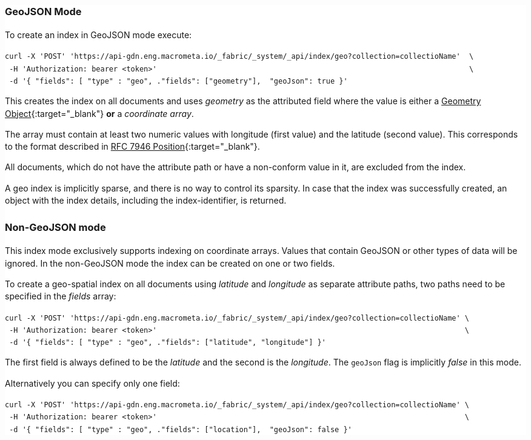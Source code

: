### GeoJSON Mode

To create an index in GeoJSON mode execute:

```cURL
curl -X 'POST' 'https://api-gdn.eng.macrometa.io/_fabric/_system/_api/index/geo?collection=collectioName'  \
 -H 'Authorization: bearer <token>'                                                                        \
 -d '{ "fields": [ "type" : "geo", ."fields": ["geometry"],  "geoJson": true }'
```

This creates the index on all documents and uses _geometry_ as the attributed field where the value is either a [Geometry Object](https://tools.ietf.org/html/rfc7946#section-3.1){:target="_blank"} **or** a _coordinate array_. 

The array must contain at least two numeric values with longitude (first value) and the latitude (second value). This corresponds to the format described in [RFC 7946 Position](https://tools.ietf.org/html/rfc7946#section-3.1.1){:target="_blank"}.

All documents, which do not have the attribute path or have a non-conform value in it, are excluded from the index.

A geo index is implicitly sparse, and there is no way to control its sparsity. In case that the index was successfully created, an object with the index details, including the index-identifier, is returned.

### Non-GeoJSON mode

This index mode exclusively supports indexing on coordinate arrays. Values that contain GeoJSON or other types of data will be ignored. In the non-GeoJSON mode the index can be created on one or two fields.

To create a geo-spatial index on all documents using *latitude* and *longitude* as separate attribute paths, two paths need to be specified in the *fields* array:

```cURL
curl -X 'POST' 'https://api-gdn.eng.macrometa.io/_fabric/_system/_api/index/geo?collection=collectioName' \
 -H 'Authorization: bearer <token>'                                                                       \  
 -d '{ "fields": [ "type" : "geo", ."fields": ["latitude", "longitude"] }'
```

The first field is always defined to be the _latitude_ and the second is the _longitude_. The `geoJson` flag is implicitly _false_ in this mode.

Alternatively you can specify only one field:

```cURL
curl -X 'POST' 'https://api-gdn.eng.macrometa.io/_fabric/_system/_api/index/geo?collection=collectioName' \
 -H 'Authorization: bearer <token>'                                                                       \
 -d '{ "fields": [ "type" : "geo", ."fields": ["location"],  "geoJson": false }'
```

